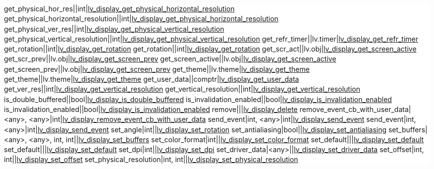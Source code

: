 get_physical_hor_res||int|[lv_display_get_physical_horizontal_resolution](https://docs.lvgl.io/9.0/search.html?q=lv_display_get_physical_horizontal_resolution)
get_physical_horizontal_resolution||int|[lv_display_get_physical_horizontal_resolution](https://docs.lvgl.io/9.0/search.html?q=lv_display_get_physical_horizontal_resolution)
get_physical_ver_res||int|[lv_display_get_physical_vertical_resolution](https://docs.lvgl.io/9.0/search.html?q=lv_display_get_physical_vertical_resolution)
get_physical_vertical_resolution||int|[lv_display_get_physical_vertical_resolution](https://docs.lvgl.io/9.0/search.html?q=lv_display_get_physical_vertical_resolution)
get_refr_timer||lv.timer|[lv_display_get_refr_timer](https://docs.lvgl.io/9.0/search.html?q=lv_display_get_refr_timer)
get_rotation||int|[lv_display_get_rotation](https://docs.lvgl.io/9.0/search.html?q=lv_display_get_rotation)
get_rotation||int|[lv_display_get_rotation](https://docs.lvgl.io/9.0/search.html?q=lv_display_get_rotation)
get_scr_act||lv.obj|[lv_display_get_screen_active](https://docs.lvgl.io/9.0/search.html?q=lv_display_get_screen_active)
get_scr_prev||lv.obj|[lv_display_get_screen_prev](https://docs.lvgl.io/9.0/search.html?q=lv_display_get_screen_prev)
get_screen_active||lv.obj|[lv_display_get_screen_active](https://docs.lvgl.io/9.0/search.html?q=lv_display_get_screen_active)
get_screen_prev||lv.obj|[lv_display_get_screen_prev](https://docs.lvgl.io/9.0/search.html?q=lv_display_get_screen_prev)
get_theme||lv.theme|[lv_display_get_theme](https://docs.lvgl.io/9.0/search.html?q=lv_display_get_theme)
get_theme||lv.theme|[lv_display_get_theme](https://docs.lvgl.io/9.0/search.html?q=lv_display_get_theme)
get_user_data||comptr|[lv_display_get_user_data](https://docs.lvgl.io/9.0/search.html?q=lv_display_get_user_data)
get_ver_res||int|[lv_display_get_vertical_resolution](https://docs.lvgl.io/9.0/search.html?q=lv_display_get_vertical_resolution)
get_vertical_resolution||int|[lv_display_get_vertical_resolution](https://docs.lvgl.io/9.0/search.html?q=lv_display_get_vertical_resolution)
is_double_buffered||bool|[lv_display_is_double_buffered](https://docs.lvgl.io/9.0/search.html?q=lv_display_is_double_buffered)
is_invalidation_enabled||bool|[lv_display_is_invalidation_enabled](https://docs.lvgl.io/9.0/search.html?q=lv_display_is_invalidation_enabled)
is_invalidation_enabled||bool|[lv_display_is_invalidation_enabled](https://docs.lvgl.io/9.0/search.html?q=lv_display_is_invalidation_enabled)
remove|||[lv_display_delete](https://docs.lvgl.io/9.0/search.html?q=lv_display_delete)
remove_event_cb_with_user_data|\<any\>, \<any\>|int|[lv_display_remove_event_cb_with_user_data](https://docs.lvgl.io/9.0/search.html?q=lv_display_remove_event_cb_with_user_data)
send_event|int, \<any\>|int|[lv_display_send_event](https://docs.lvgl.io/9.0/search.html?q=lv_display_send_event)
send_event|int, \<any\>|int|[lv_display_send_event](https://docs.lvgl.io/9.0/search.html?q=lv_display_send_event)
set_angle|int||[lv_display_set_rotation](https://docs.lvgl.io/9.0/search.html?q=lv_display_set_rotation)
set_antialiasing|bool||[lv_display_set_antialiasing](https://docs.lvgl.io/9.0/search.html?q=lv_display_set_antialiasing)
set_buffers|\<any\>, \<any\>, int, int||[lv_display_set_buffers](https://docs.lvgl.io/9.0/search.html?q=lv_display_set_buffers)
set_color_format|int||[lv_display_set_color_format](https://docs.lvgl.io/9.0/search.html?q=lv_display_set_color_format)
set_default|||[lv_display_set_default](https://docs.lvgl.io/9.0/search.html?q=lv_display_set_default)
set_default|||[lv_display_set_default](https://docs.lvgl.io/9.0/search.html?q=lv_display_set_default)
set_dpi|int||[lv_display_set_dpi](https://docs.lvgl.io/9.0/search.html?q=lv_display_set_dpi)
set_driver_data|\<any\>||[lv_display_set_driver_data](https://docs.lvgl.io/9.0/search.html?q=lv_display_set_driver_data)
set_offset|int, int||[lv_display_set_offset](https://docs.lvgl.io/9.0/search.html?q=lv_display_set_offset)
set_physical_resolution|int, int||[lv_display_set_physical_resolution](https://docs.lvgl.io/9.0/search.html?q=lv_display_set_physical_resolution)